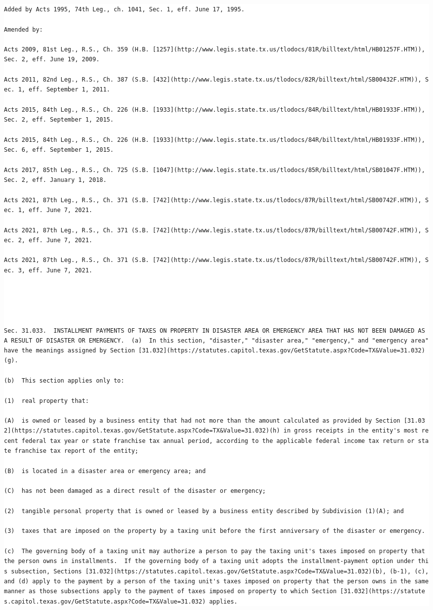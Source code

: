     
    
    
    Added by Acts 1995, 74th Leg., ch. 1041, Sec. 1, eff. June 17, 1995.
    
    Amended by: 
    
    Acts 2009, 81st Leg., R.S., Ch. 359 (H.B. [1257](http://www.legis.state.tx.us/tlodocs/81R/billtext/html/HB01257F.HTM)), Sec. 2, eff. June 19, 2009.
    
    Acts 2011, 82nd Leg., R.S., Ch. 387 (S.B. [432](http://www.legis.state.tx.us/tlodocs/82R/billtext/html/SB00432F.HTM)), Sec. 1, eff. September 1, 2011.
    
    Acts 2015, 84th Leg., R.S., Ch. 226 (H.B. [1933](http://www.legis.state.tx.us/tlodocs/84R/billtext/html/HB01933F.HTM)), Sec. 2, eff. September 1, 2015.
    
    Acts 2015, 84th Leg., R.S., Ch. 226 (H.B. [1933](http://www.legis.state.tx.us/tlodocs/84R/billtext/html/HB01933F.HTM)), Sec. 6, eff. September 1, 2015.
    
    Acts 2017, 85th Leg., R.S., Ch. 725 (S.B. [1047](http://www.legis.state.tx.us/tlodocs/85R/billtext/html/SB01047F.HTM)), Sec. 2, eff. January 1, 2018.
    
    Acts 2021, 87th Leg., R.S., Ch. 371 (S.B. [742](http://www.legis.state.tx.us/tlodocs/87R/billtext/html/SB00742F.HTM)), Sec. 1, eff. June 7, 2021.
    
    Acts 2021, 87th Leg., R.S., Ch. 371 (S.B. [742](http://www.legis.state.tx.us/tlodocs/87R/billtext/html/SB00742F.HTM)), Sec. 2, eff. June 7, 2021.
    
    Acts 2021, 87th Leg., R.S., Ch. 371 (S.B. [742](http://www.legis.state.tx.us/tlodocs/87R/billtext/html/SB00742F.HTM)), Sec. 3, eff. June 7, 2021.
    
    
    
    
    
    Sec. 31.033.  INSTALLMENT PAYMENTS OF TAXES ON PROPERTY IN DISASTER AREA OR EMERGENCY AREA THAT HAS NOT BEEN DAMAGED AS A RESULT OF DISASTER OR EMERGENCY.  (a)  In this section, "disaster," "disaster area," "emergency," and "emergency area" have the meanings assigned by Section [31.032](https://statutes.capitol.texas.gov/GetStatute.aspx?Code=TX&Value=31.032)(g).
    
    (b)  This section applies only to:
    
    (1)  real property that:
    
    (A)  is owned or leased by a business entity that had not more than the amount calculated as provided by Section [31.032](https://statutes.capitol.texas.gov/GetStatute.aspx?Code=TX&Value=31.032)(h) in gross receipts in the entity's most recent federal tax year or state franchise tax annual period, according to the applicable federal income tax return or state franchise tax report of the entity;
    
    (B)  is located in a disaster area or emergency area; and
    
    (C)  has not been damaged as a direct result of the disaster or emergency;
    
    (2)  tangible personal property that is owned or leased by a business entity described by Subdivision (1)(A); and
    
    (3)  taxes that are imposed on the property by a taxing unit before the first anniversary of the disaster or emergency.
    
    (c)  The governing body of a taxing unit may authorize a person to pay the taxing unit's taxes imposed on property that the person owns in installments.  If the governing body of a taxing unit adopts the installment-payment option under this subsection, Sections [31.032](https://statutes.capitol.texas.gov/GetStatute.aspx?Code=TX&Value=31.032)(b), (b-1), (c), and (d) apply to the payment by a person of the taxing unit's taxes imposed on property that the person owns in the same manner as those subsections apply to the payment of taxes imposed on property to which Section [31.032](https://statutes.capitol.texas.gov/GetStatute.aspx?Code=TX&Value=31.032) applies.
    